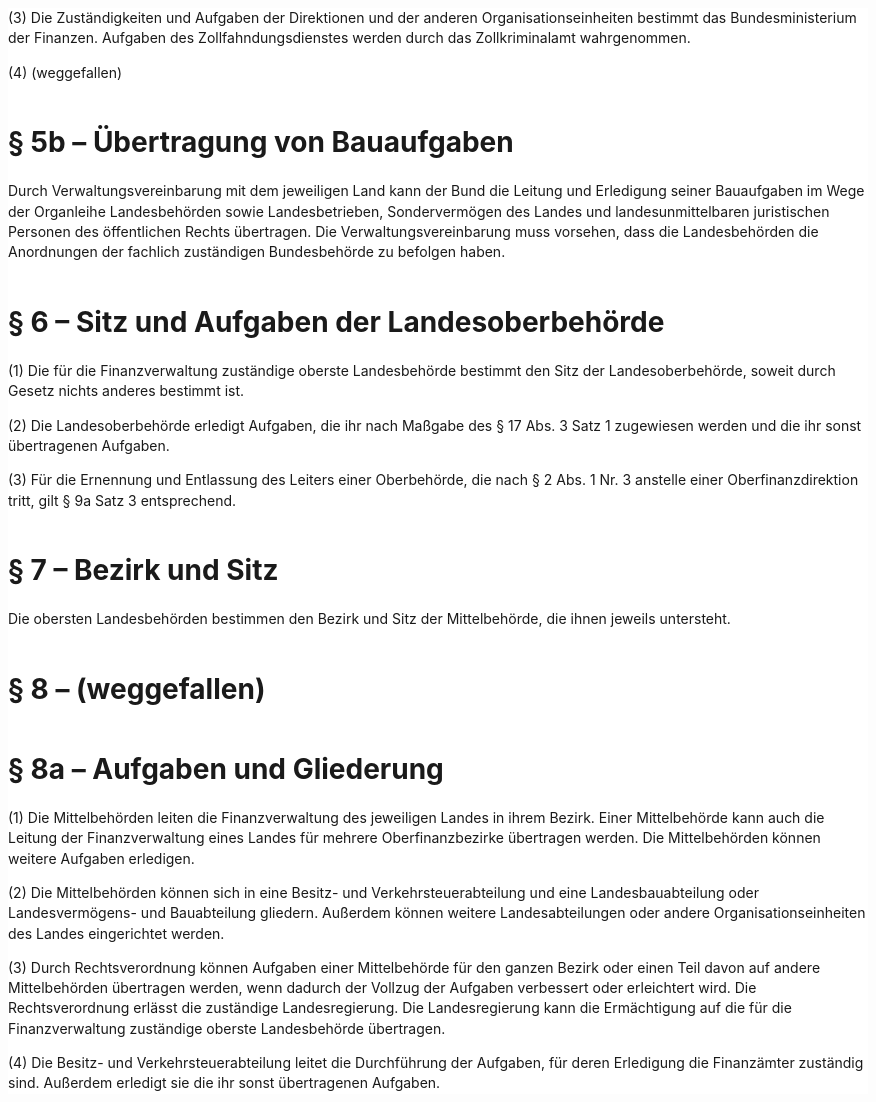 (3) Die Zuständigkeiten und Aufgaben der Direktionen und der anderen Organisationseinheiten bestimmt das Bundesministerium der Finanzen. Aufgaben des Zollfahndungsdienstes werden durch das Zollkriminalamt wahrgenommen.

(4) (weggefallen)

# § 5b – Übertragung von Bauaufgaben

Durch Verwaltungsvereinbarung mit dem jeweiligen Land kann der Bund die Leitung und Erledigung seiner Bauaufgaben im Wege der Organleihe Landesbehörden sowie Landesbetrieben, Sondervermögen des Landes und landesunmittelbaren juristischen Personen des öffentlichen Rechts übertragen. Die Verwaltungsvereinbarung muss vorsehen, dass die Landesbehörden die Anordnungen der fachlich zuständigen Bundesbehörde zu befolgen haben.

# § 6 – Sitz und Aufgaben der Landesoberbehörde

(1) Die für die Finanzverwaltung zuständige oberste Landesbehörde bestimmt den Sitz der Landesoberbehörde, soweit durch Gesetz nichts anderes bestimmt ist.

(2) Die Landesoberbehörde erledigt Aufgaben, die ihr nach Maßgabe des § 17 Abs. 3 Satz 1 zugewiesen werden und die ihr sonst übertragenen Aufgaben.

(3) Für die Ernennung und Entlassung des Leiters einer Oberbehörde, die nach § 2 Abs. 1 Nr. 3 anstelle einer Oberfinanzdirektion tritt, gilt § 9a Satz 3 entsprechend.

# § 7 – Bezirk und Sitz

Die obersten Landesbehörden bestimmen den Bezirk und Sitz der Mittelbehörde, die ihnen jeweils untersteht.

# § 8 – (weggefallen)

# § 8a – Aufgaben und Gliederung

(1) Die Mittelbehörden leiten die Finanzverwaltung des jeweiligen Landes in ihrem Bezirk. Einer Mittelbehörde kann auch die Leitung der Finanzverwaltung eines Landes für mehrere Oberfinanzbezirke übertragen werden. Die Mittelbehörden können weitere Aufgaben erledigen.

(2) Die Mittelbehörden können sich in eine Besitz- und Verkehrsteuerabteilung und eine Landesbauabteilung oder Landesvermögens- und Bauabteilung gliedern. Außerdem können weitere Landesabteilungen oder andere Organisationseinheiten des Landes eingerichtet werden.

(3) Durch Rechtsverordnung können Aufgaben einer Mittelbehörde für den ganzen Bezirk oder einen Teil davon auf andere Mittelbehörden übertragen werden, wenn dadurch der Vollzug der Aufgaben verbessert oder erleichtert wird. Die Rechtsverordnung erlässt die zuständige Landesregierung. Die Landesregierung kann die Ermächtigung auf die für die Finanzverwaltung zuständige oberste Landesbehörde übertragen.

(4) Die Besitz- und Verkehrsteuerabteilung leitet die Durchführung der Aufgaben, für deren Erledigung die Finanzämter zuständig sind. Außerdem erledigt sie die ihr sonst übertragenen Aufgaben.

